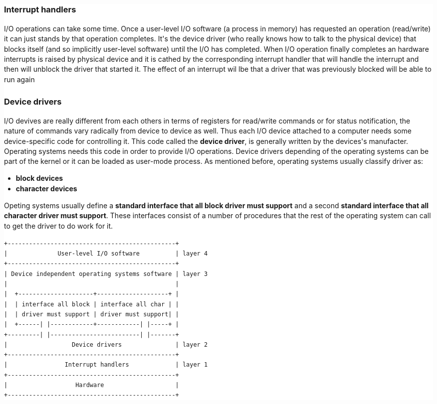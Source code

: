 ```

```

### Interrupt handlers

I/O operations can take some time. Once a user-level I/O software (a process in memory) has requested an
operation (read/write) it can just stands by that operation completes. It's the device driver (who really
knows how to talk to the physical device) that blocks itself (and so implicitly user-level software) until 
the I/O has completed. When I/O operation finally completes an hardware interrupts is raised by physical 
device and it is cathed by the corresponding interrupt handler that will handle the interrupt and then will
unblock the driver that started it. The effect of an interrupt wil lbe that a driver that was previously 
blocked will be able to run again

### Device drivers

I/O devives are really different from each others in terms of registers for read/write commands or for status
notification, the nature of commands vary radically from device to device as well.
Thus each I/O device attached to a computer needs some device-specific code for controlling it. This code called
the **device driver**, is generally written by the devices's manufacter. Operating systems needs this code in 
order to provide I/O operations.
Device drivers depending of the operating systems can be part of the kernel or it can be loaded as user-mode
process.
As mentioned before, operating systems usually classify driver as:

* **block devices**
* **character devices**

Opeting systems usually define a **standard interface that all block driver must support** and a second **standard interface
that all character driver must support**. These interfaces consist of a number of procedures that the rest of the operating
system can call to get the driver to do work for it.

```
+-----------------------------------------------+
|              User-level I/O software          | layer 4
+-----------------------------------------------+
| Device independent operating systems software | layer 3
|                                               |
|  +---------------------+--------------------+ |
|  | interface all block | interface all char | |
|  | driver must support | driver must support| |
|  +------| |------------+------------| |-----+ |
+---------| |-------------------------| |-------+
|                  Device drivers               | layer 2
+-----------------------------------------------+
|                Interrupt handlers             | layer 1
+-----------------------------------------------+
|                   Hardware                    |
+-----------------------------------------------+
```
